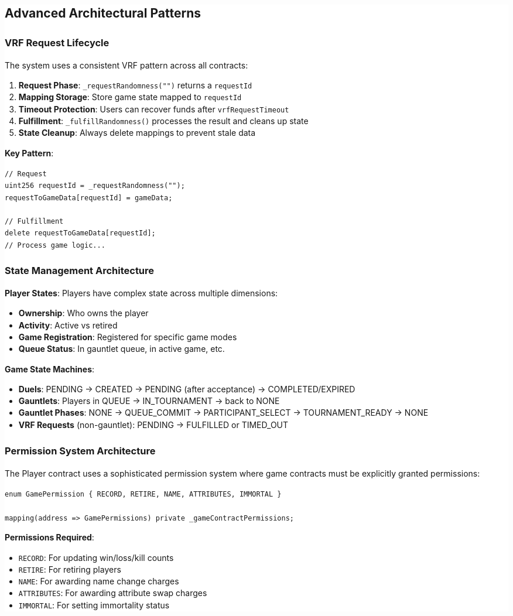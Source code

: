 ## Advanced Architectural Patterns

### VRF Request Lifecycle
The system uses a consistent VRF pattern across all contracts:

1. **Request Phase**: `_requestRandomness("")` returns a `requestId`
2. **Mapping Storage**: Store game state mapped to `requestId`
3. **Timeout Protection**: Users can recover funds after `vrfRequestTimeout`
4. **Fulfillment**: `_fulfillRandomness()` processes the result and cleans up state
5. **State Cleanup**: Always delete mappings to prevent stale data

**Key Pattern**:
```solidity
// Request
uint256 requestId = _requestRandomness("");
requestToGameData[requestId] = gameData;

// Fulfillment
delete requestToGameData[requestId];
// Process game logic...
```

### State Management Architecture

**Player States**: Players have complex state across multiple dimensions:
- **Ownership**: Who owns the player
- **Activity**: Active vs retired
- **Game Registration**: Registered for specific game modes
- **Queue Status**: In gauntlet queue, in active game, etc.

**Game State Machines**:
- **Duels**: PENDING → CREATED → PENDING (after acceptance) → COMPLETED/EXPIRED
- **Gauntlets**: Players in QUEUE → IN_TOURNAMENT → back to NONE
- **Gauntlet Phases**: NONE → QUEUE_COMMIT → PARTICIPANT_SELECT → TOURNAMENT_READY → NONE
- **VRF Requests** (non-gauntlet): PENDING → FULFILLED or TIMED_OUT

### Permission System Architecture

The Player contract uses a sophisticated permission system where game contracts must be explicitly granted permissions:

```solidity
enum GamePermission { RECORD, RETIRE, NAME, ATTRIBUTES, IMMORTAL }

mapping(address => GamePermissions) private _gameContractPermissions;
```

**Permissions Required**:
- `RECORD`: For updating win/loss/kill counts
- `RETIRE`: For retiring players
- `NAME`: For awarding name change charges
- `ATTRIBUTES`: For awarding attribute swap charges  
- `IMMORTAL`: For setting immortality status
